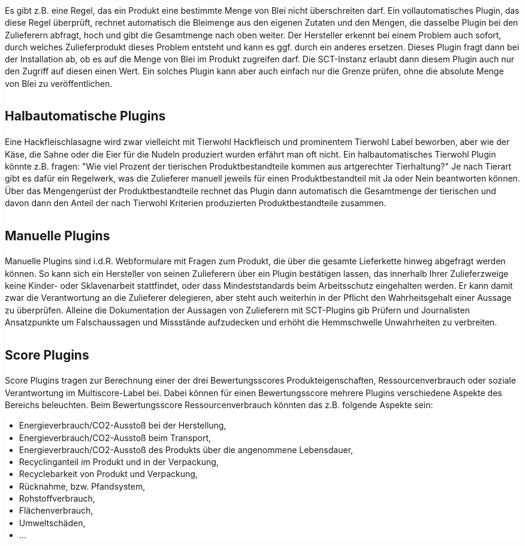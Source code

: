 Es gibt z.B. eine Regel, das ein Produkt eine bestimmte Menge von Blei
nicht überschreiten darf. Ein vollautomatisches Plugin, das diese Regel
überprüft, rechnet automatisch die Bleimenge aus den eigenen Zutaten und
den Mengen, die dasselbe Plugin bei den Zulieferern abfragt, hoch und
gibt die Gesamtmenge nach oben weiter. Der Hersteller erkennt bei einem
Problem auch sofort, durch welches Zulieferprodukt dieses Problem
entsteht und kann es ggf. durch ein anderes ersetzen. Dieses Plugin
fragt dann bei der Installation ab, ob es auf die Menge von Blei im
Produkt zugreifen darf. Die SCT-Instanz erlaubt dann diesem Plugin auch
nur den Zugriff auf diesen einen Wert. Ein solches Plugin kann aber auch
einfach nur die Grenze prüfen, ohne die absolute Menge von Blei zu
veröffentlichen.

## Halbautomatische Plugins

Eine Hackfleischlasagne wird zwar vielleicht mit Tierwohl Hackfleisch
und prominentem Tierwohl Label beworben, aber wie der Käse, die Sahne
oder die Eier für die Nudeln produziert wurden erfährt man oft nicht.
Ein halbautomatisches Tierwohl Plugin könnte z.B. fragen: \"Wie viel
Prozent der tierischen Produktbestandteile kommen aus artgerechter
Tierhaltung?\" Je nach Tierart gibt es dafür ein Regelwerk, was die
Zulieferer manuell jeweils für einen Produktbestandteil mit Ja oder Nein
beantworten können. Über das Mengengerüst der Produktbestandteile
rechnet das Plugin dann automatisch die Gesamtmenge der tierischen und
davon dann den Anteil der nach Tierwohl Kriterien produzierten
Produktbestandteile zusammen.

## Manuelle Plugins

Manuelle Plugins sind i.d.R. Webformulare mit Fragen zum Produkt, die
über die gesamte Lieferkette hinweg abgefragt werden können. So kann
sich ein Hersteller von seinen Zulieferern über ein Plugin bestätigen
lassen, das innerhalb Ihrer Zulieferzweige keine Kinder- oder
Sklavenarbeit stattfindet, oder dass Mindeststandards beim Arbeitsschutz
eingehalten werden. Er kann damit zwar die Verantwortung an die
Zulieferer delegieren, aber steht auch weiterhin in der Pflicht den
Wahrheitsgehalt einer Aussage zu überprüfen. Alleine die Dokumentation
der Aussagen von Zulieferern mit SCT-Plugins gib Prüfern und
Journalisten Ansatzpunkte um Falschaussagen und Missstände aufzudecken
und erhöht die Hemmschwelle Unwahrheiten zu verbreiten.

## Score Plugins

Score Plugins tragen zur Berechnung einer der drei Bewertungsscores
Produkteigenschaften, Ressourcenverbrauch oder soziale Verantwortung im
Multiscore-Label bei. Dabei können für einen Bewertungsscore mehrere
Plugins verschiedene Aspekte des Bereichs beleuchten. Beim
Bewertungsscore Ressourcenverbrauch könnten das z.B. folgende Aspekte
sein:

-   Energieverbrauch/CO2-Ausstoß bei der Herstellung,
-   Energieverbrauch/CO2-Ausstoß beim Transport,
-   Energieverbrauch/CO2-Ausstoß des Produkts über die angenommene
    Lebensdauer,
-   Recyclinganteil im Produkt und in der Verpackung,
-   Recyclebarkeit von Produkt und Verpackung,
-   Rücknahme, bzw. Pfandsystem,
-   Rohstoffverbrauch,
-   Flächenverbrauch,
-   Umweltschäden,
-   ...
